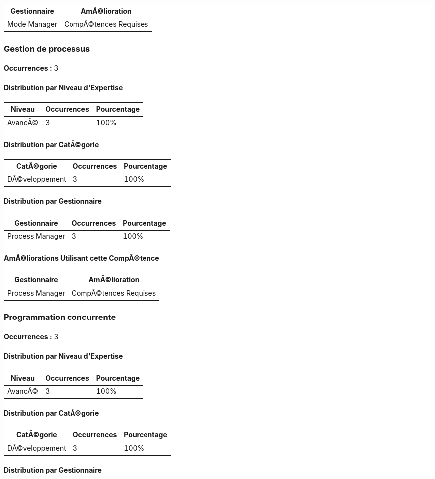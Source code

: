 | Gestionnaire | AmÃ©lioration |
|--------------|--------------|
| Mode Manager | CompÃ©tences Requises |

### <a name='gestion-de-processus'></a>Gestion de processus

**Occurrences :** 3

#### Distribution par Niveau d'Expertise

| Niveau | Occurrences | Pourcentage |
|--------|-------------|-------------|
| AvancÃ© | 3 | 100% |

#### Distribution par CatÃ©gorie

| CatÃ©gorie | Occurrences | Pourcentage |
|-----------|-------------|-------------|
| DÃ©veloppement | 3 | 100% |

#### Distribution par Gestionnaire

| Gestionnaire | Occurrences | Pourcentage |
|--------------|-------------|-------------|
| Process Manager | 3 | 100% |

#### AmÃ©liorations Utilisant cette CompÃ©tence

| Gestionnaire | AmÃ©lioration |
|--------------|--------------|
| Process Manager | CompÃ©tences Requises |

### <a name='programmation-concurrente'></a>Programmation concurrente

**Occurrences :** 3

#### Distribution par Niveau d'Expertise

| Niveau | Occurrences | Pourcentage |
|--------|-------------|-------------|
| AvancÃ© | 3 | 100% |

#### Distribution par CatÃ©gorie

| CatÃ©gorie | Occurrences | Pourcentage |
|-----------|-------------|-------------|
| DÃ©veloppement | 3 | 100% |

#### Distribution par Gestionnaire
